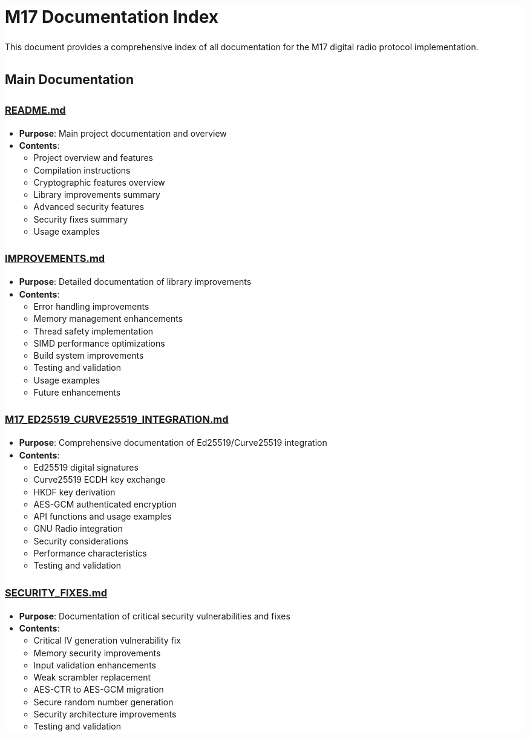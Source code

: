 # M17 Documentation Index

This document provides a comprehensive index of all documentation for the M17 digital radio protocol implementation.

## Main Documentation

### [README.md](README.md)
- **Purpose**: Main project documentation and overview
- **Contents**: 
  - Project overview and features
  - Compilation instructions
  - Cryptographic features overview
  - Library improvements summary
  - Advanced security features
  - Security fixes summary
  - Usage examples

### [IMPROVEMENTS.md](IMPROVEMENTS.md)
- **Purpose**: Detailed documentation of library improvements
- **Contents**:
  - Error handling improvements
  - Memory management enhancements
  - Thread safety implementation
  - SIMD performance optimizations
  - Build system improvements
  - Testing and validation
  - Usage examples
  - Future enhancements

### [M17_ED25519_CURVE25519_INTEGRATION.md](M17_ED25519_CURVE25519_INTEGRATION.md)
- **Purpose**: Comprehensive documentation of Ed25519/Curve25519 integration
- **Contents**:
  - Ed25519 digital signatures
  - Curve25519 ECDH key exchange
  - HKDF key derivation
  - AES-GCM authenticated encryption
  - API functions and usage examples
  - GNU Radio integration
  - Security considerations
  - Performance characteristics
  - Testing and validation

### [SECURITY_FIXES.md](SECURITY_FIXES.md)
- **Purpose**: Documentation of critical security vulnerabilities and fixes
- **Contents**:
  - Critical IV generation vulnerability fix
  - Memory security improvements
  - Input validation enhancements
  - Weak scrambler replacement
  - AES-CTR to AES-GCM migration
  - Secure random number generation
  - Security architecture improvements
  - Testing and validation
